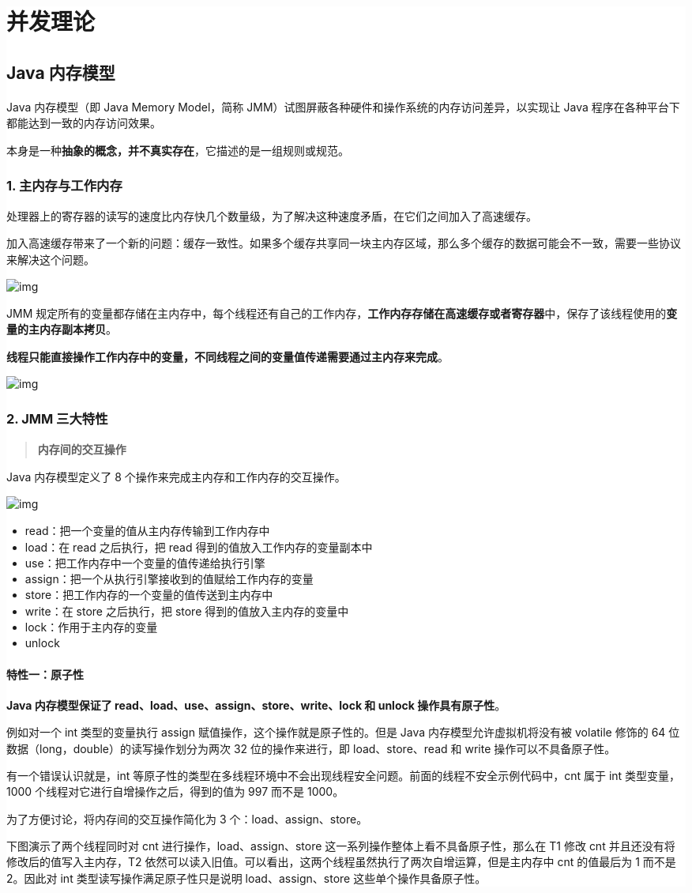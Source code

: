 # 并发理论

## Java 内存模型

Java 内存模型（即 Java Memory Model，简称 JMM）试图屏蔽各种硬件和操作系统的内存访问差异，以实现让 Java 程序在各种平台下都能达到一致的内存访问效果。

本身是一种**抽象的概念，并不真实存在**，它描述的是一组规则或规范。

### 1. 主内存与工作内存

处理器上的寄存器的读写的速度比内存快几个数量级，为了解决这种速度矛盾，在它们之间加入了高速缓存。

加入高速缓存带来了一个新的问题：缓存一致性。如果多个缓存共享同一块主内存区域，那么多个缓存的数据可能会不一致，需要一些协议来解决这个问题。

![img](https://gitee.com/duhouan/ImagePro/raw/master/pics/concurrent/d2a12961-2b36-4463-b017-ca46a3308b8e.png)

JMM 规定所有的变量都存储在主内存中，每个线程还有自己的工作内存，**工作内存存储在高速缓存或者寄存器**中，保存了该线程使用的**变量的主内存副本拷贝**。

**线程只能直接操作工作内存中的变量，不同线程之间的变量值传递需要通过主内存来完成**。

![img](https://gitee.com/duhouan/ImagePro/raw/master/pics/concurrent/8162aebb-8fd2-4620-b771-e65751ba7e41.png)

### 2. JMM 三大特性

> **内存间的交互操作**

Java 内存模型定义了 8 个操作来完成主内存和工作内存的交互操作。

![img](https://gitee.com/duhouan/ImagePro/raw/master/pics/concurrent/b6a7e8af-91bf-44b2-8874-ccc6d9d52afc.jpg)

- read：把一个变量的值从主内存传输到工作内存中
- load：在 read 之后执行，把 read 得到的值放入工作内存的变量副本中
- use：把工作内存中一个变量的值传递给执行引擎
- assign：把一个从执行引擎接收到的值赋给工作内存的变量
- store：把工作内存的一个变量的值传送到主内存中
- write：在 store 之后执行，把 store 得到的值放入主内存的变量中
- lock：作用于主内存的变量
- unlock

#### 特性一：原子性

**Java 内存模型保证了 read、load、use、assign、store、write、lock 和 unlock 操作具有原子性**。

例如对一个 int 类型的变量执行 assign 赋值操作，这个操作就是原子性的。但是 Java 内存模型允许虚拟机将没有被 volatile 修饰的 64 位数据（long，double）的读写操作划分为两次 32 位的操作来进行，即 load、store、read 和 write 操作可以不具备原子性。

有一个错误认识就是，int 等原子性的类型在多线程环境中不会出现线程安全问题。前面的线程不安全示例代码中，cnt 属于 int 类型变量，1000 个线程对它进行自增操作之后，得到的值为 997 而不是 1000。

为了方便讨论，将内存间的交互操作简化为 3 个：load、assign、store。

下图演示了两个线程同时对 cnt 进行操作，load、assign、store 这一系列操作整体上看不具备原子性，那么在 T1 修改 cnt 并且还没有将修改后的值写入主内存，T2 依然可以读入旧值。可以看出，这两个线程虽然执行了两次自增运算，但是主内存中 cnt 的值最后为 1 而不是 2。因此对 int 类型读写操作满足原子性只是说明 load、assign、store 这些单个操作具备原子性。
